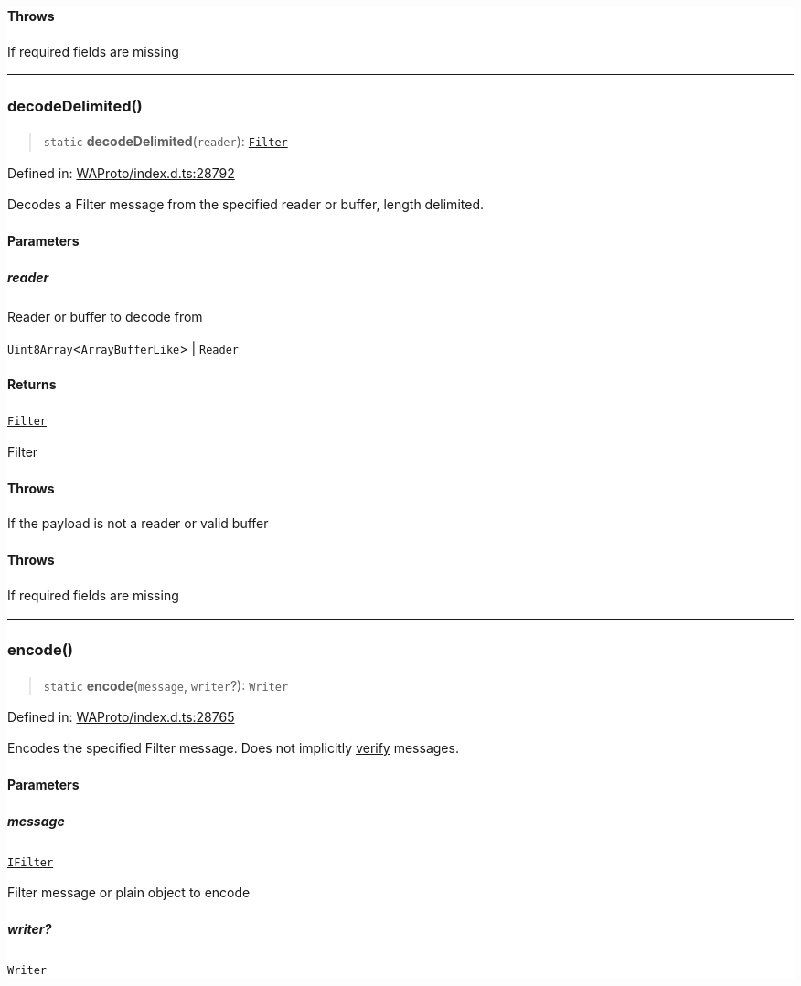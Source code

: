 #### Throws

If required fields are missing

***

### decodeDelimited()

> `static` **decodeDelimited**(`reader`): [`Filter`](Filter.md)

Defined in: [WAProto/index.d.ts:28792](https://github.com/Fokusdotid/Baileys/blob/982cc5b3c62bfc7b56d2f8f8427b6c1a2dda856f/WAProto/index.d.ts#L28792)

Decodes a Filter message from the specified reader or buffer, length delimited.

#### Parameters

##### reader

Reader or buffer to decode from

`Uint8Array`\<`ArrayBufferLike`\> | `Reader`

#### Returns

[`Filter`](Filter.md)

Filter

#### Throws

If the payload is not a reader or valid buffer

#### Throws

If required fields are missing

***

### encode()

> `static` **encode**(`message`, `writer`?): `Writer`

Defined in: [WAProto/index.d.ts:28765](https://github.com/Fokusdotid/Baileys/blob/982cc5b3c62bfc7b56d2f8f8427b6c1a2dda856f/WAProto/index.d.ts#L28765)

Encodes the specified Filter message. Does not implicitly [verify](Filter.md#verify) messages.

#### Parameters

##### message

[`IFilter`](../interfaces/IFilter.md)

Filter message or plain object to encode

##### writer?

`Writer`
